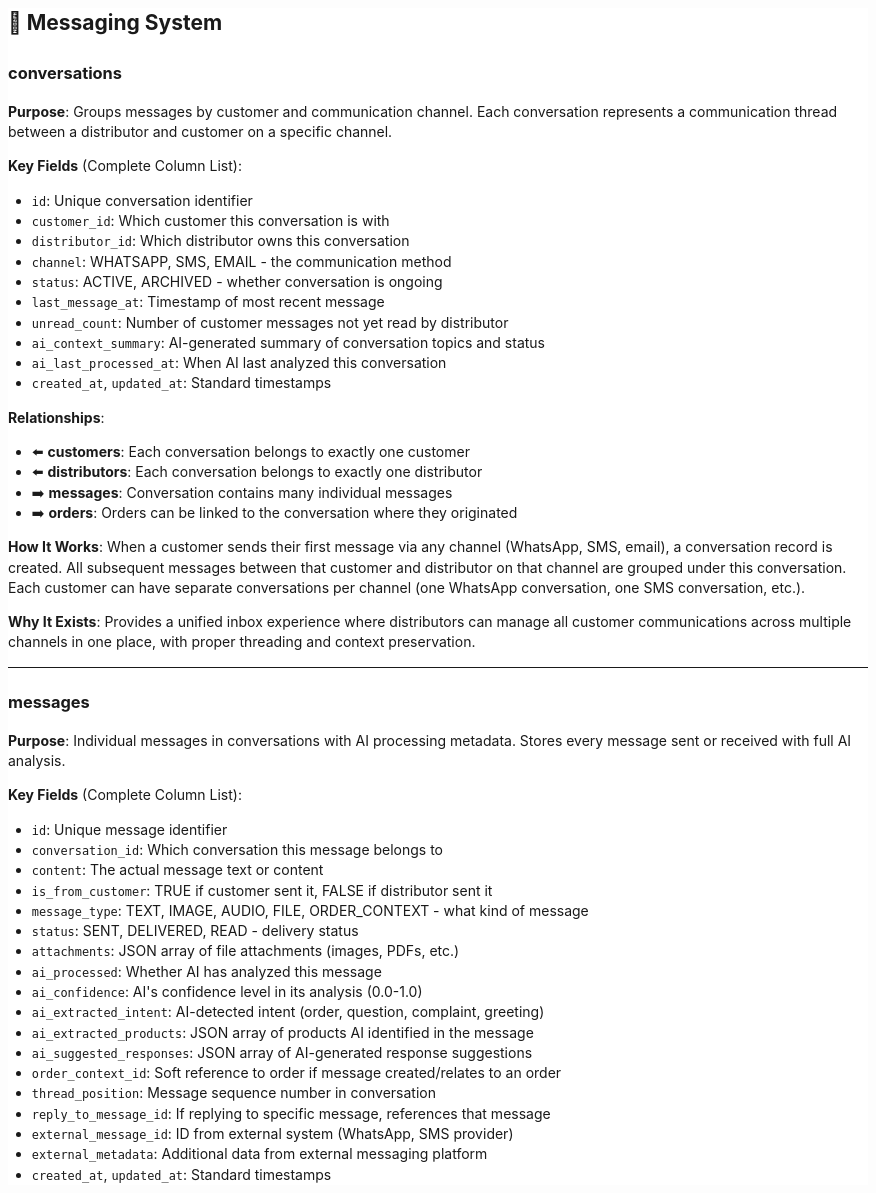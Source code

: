 ## 💬 **Messaging System**

### **conversations**
**Purpose**: Groups messages by customer and communication channel. Each conversation represents a communication thread between a distributor and customer on a specific channel.

**Key Fields** (Complete Column List):
- `id`: Unique conversation identifier
- `customer_id`: Which customer this conversation is with
- `distributor_id`: Which distributor owns this conversation
- `channel`: WHATSAPP, SMS, EMAIL - the communication method
- `status`: ACTIVE, ARCHIVED - whether conversation is ongoing
- `last_message_at`: Timestamp of most recent message
- `unread_count`: Number of customer messages not yet read by distributor
- `ai_context_summary`: AI-generated summary of conversation topics and status
- `ai_last_processed_at`: When AI last analyzed this conversation
- `created_at`, `updated_at`: Standard timestamps

**Relationships**:
- ⬅️ **customers**: Each conversation belongs to exactly one customer
- ⬅️ **distributors**: Each conversation belongs to exactly one distributor
- ➡️ **messages**: Conversation contains many individual messages
- ➡️ **orders**: Orders can be linked to the conversation where they originated

**How It Works**: When a customer sends their first message via any channel (WhatsApp, SMS, email), a conversation record is created. All subsequent messages between that customer and distributor on that channel are grouped under this conversation. Each customer can have separate conversations per channel (one WhatsApp conversation, one SMS conversation, etc.).

**Why It Exists**: Provides a unified inbox experience where distributors can manage all customer communications across multiple channels in one place, with proper threading and context preservation.

---

### **messages**
**Purpose**: Individual messages in conversations with AI processing metadata. Stores every message sent or received with full AI analysis.

**Key Fields** (Complete Column List):
- `id`: Unique message identifier
- `conversation_id`: Which conversation this message belongs to
- `content`: The actual message text or content
- `is_from_customer`: TRUE if customer sent it, FALSE if distributor sent it
- `message_type`: TEXT, IMAGE, AUDIO, FILE, ORDER_CONTEXT - what kind of message
- `status`: SENT, DELIVERED, READ - delivery status
- `attachments`: JSON array of file attachments (images, PDFs, etc.)
- `ai_processed`: Whether AI has analyzed this message
- `ai_confidence`: AI's confidence level in its analysis (0.0-1.0)
- `ai_extracted_intent`: AI-detected intent (order, question, complaint, greeting)
- `ai_extracted_products`: JSON array of products AI identified in the message
- `ai_suggested_responses`: JSON array of AI-generated response suggestions
- `order_context_id`: Soft reference to order if message created/relates to an order
- `thread_position`: Message sequence number in conversation
- `reply_to_message_id`: If replying to specific message, references that message
- `external_message_id`: ID from external system (WhatsApp, SMS provider)
- `external_metadata`: Additional data from external messaging platform
- `created_at`, `updated_at`: Standard timestamps
